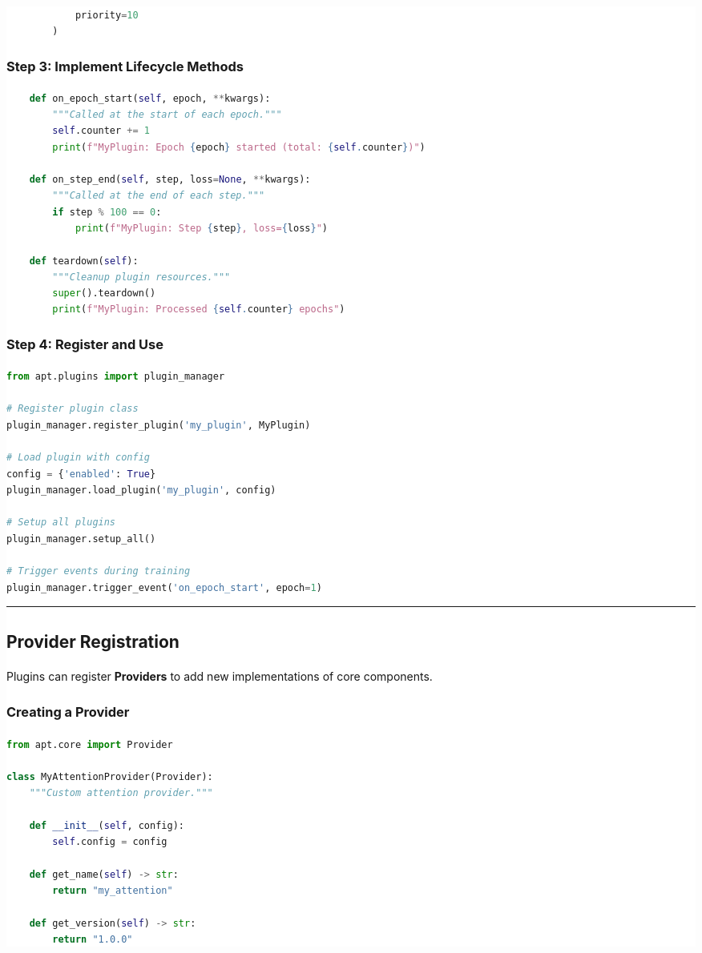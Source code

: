```python
            priority=10
        )
```

### Step 3: Implement Lifecycle Methods

```python
    def on_epoch_start(self, epoch, **kwargs):
        """Called at the start of each epoch."""
        self.counter += 1
        print(f"MyPlugin: Epoch {epoch} started (total: {self.counter})")

    def on_step_end(self, step, loss=None, **kwargs):
        """Called at the end of each step."""
        if step % 100 == 0:
            print(f"MyPlugin: Step {step}, loss={loss}")

    def teardown(self):
        """Cleanup plugin resources."""
        super().teardown()
        print(f"MyPlugin: Processed {self.counter} epochs")
```

### Step 4: Register and Use

```python
from apt.plugins import plugin_manager

# Register plugin class
plugin_manager.register_plugin('my_plugin', MyPlugin)

# Load plugin with config
config = {'enabled': True}
plugin_manager.load_plugin('my_plugin', config)

# Setup all plugins
plugin_manager.setup_all()

# Trigger events during training
plugin_manager.trigger_event('on_epoch_start', epoch=1)
```

---

## Provider Registration

Plugins can register **Providers** to add new implementations of core components.

### Creating a Provider

```python
from apt.core import Provider

class MyAttentionProvider(Provider):
    """Custom attention provider."""

    def __init__(self, config):
        self.config = config

    def get_name(self) -> str:
        return "my_attention"

    def get_version(self) -> str:
        return "1.0.0"

```